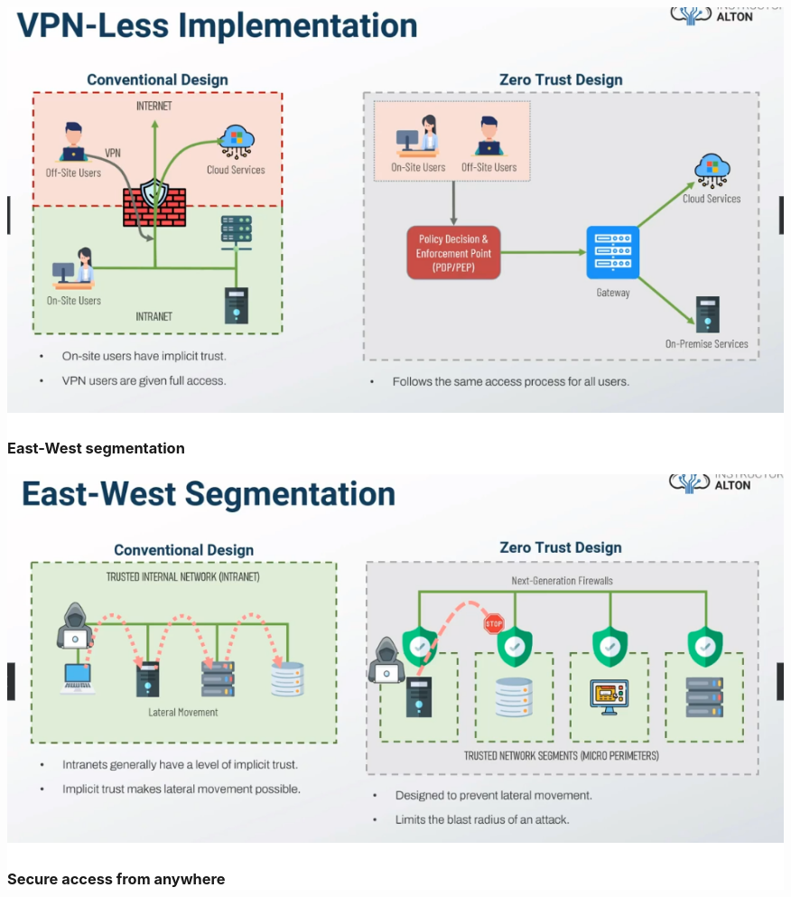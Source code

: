 ![Cyber Threat Intelligence](images/zt16.png)

### East-West segmentation
![Cyber Threat Intelligence](images/zt17.png)

### Secure access from anywhere